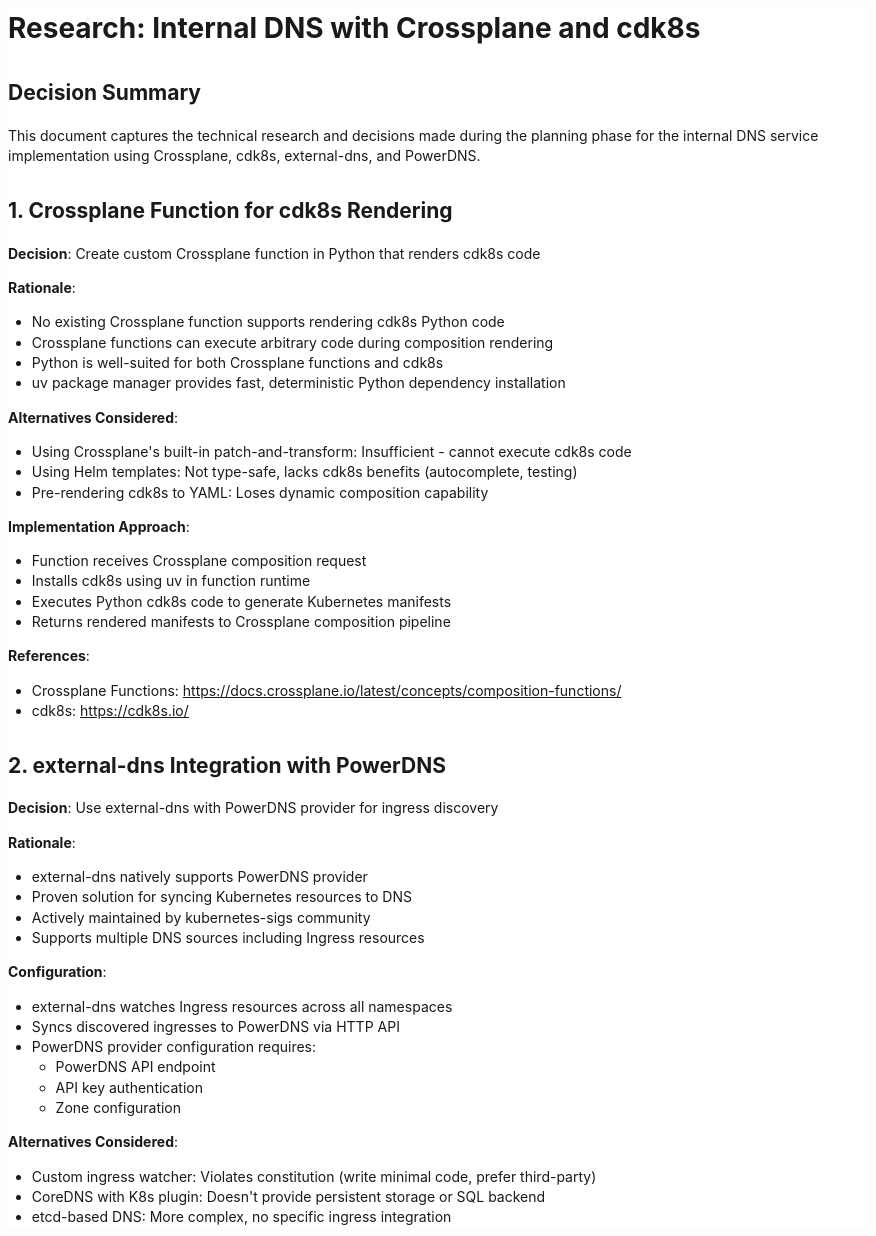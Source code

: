 # Research: Internal DNS with Crossplane and cdk8s

## Decision Summary

This document captures the technical research and decisions made during the planning phase for the internal DNS service implementation using Crossplane, cdk8s, external-dns, and PowerDNS.

## 1. Crossplane Function for cdk8s Rendering

**Decision**: Create custom Crossplane function in Python that renders cdk8s code

**Rationale**:
- No existing Crossplane function supports rendering cdk8s Python code
- Crossplane functions can execute arbitrary code during composition rendering
- Python is well-suited for both Crossplane functions and cdk8s
- uv package manager provides fast, deterministic Python dependency installation

**Alternatives Considered**:
- Using Crossplane's built-in patch-and-transform: Insufficient - cannot execute cdk8s code
- Using Helm templates: Not type-safe, lacks cdk8s benefits (autocomplete, testing)
- Pre-rendering cdk8s to YAML: Loses dynamic composition capability

**Implementation Approach**:
- Function receives Crossplane composition request
- Installs cdk8s using uv in function runtime
- Executes Python cdk8s code to generate Kubernetes manifests
- Returns rendered manifests to Crossplane composition pipeline

**References**:
- Crossplane Functions: https://docs.crossplane.io/latest/concepts/composition-functions/
- cdk8s: https://cdk8s.io/

## 2. external-dns Integration with PowerDNS

**Decision**: Use external-dns with PowerDNS provider for ingress discovery

**Rationale**:
- external-dns natively supports PowerDNS provider
- Proven solution for syncing Kubernetes resources to DNS
- Actively maintained by kubernetes-sigs community
- Supports multiple DNS sources including Ingress resources

**Configuration**:
- external-dns watches Ingress resources across all namespaces
- Syncs discovered ingresses to PowerDNS via HTTP API
- PowerDNS provider configuration requires:
  - PowerDNS API endpoint
  - API key authentication
  - Zone configuration

**Alternatives Considered**:
- Custom ingress watcher: Violates constitution (write minimal code, prefer third-party)
- CoreDNS with K8s plugin: Doesn't provide persistent storage or SQL backend
- etcd-based DNS: More complex, no specific ingress integration
